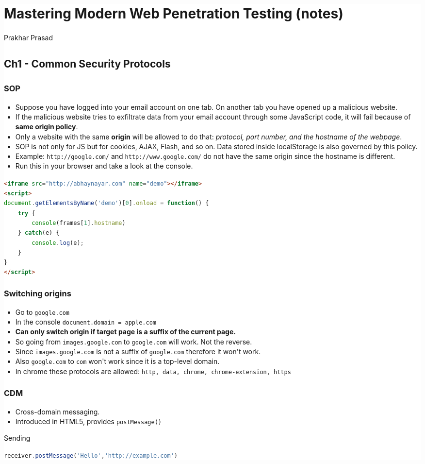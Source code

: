 # Mastering Modern Web Penetration Testing (notes)
Prakhar Prasad

## Ch1 - Common Security Protocols

### SOP

- Suppose you have logged into your email account on one tab. On another tab you have opened up a malicious website.
- If the malicious website tries to exfiltrate data from your email account through some JavaScript code, it will fail because of **same origin policy**.
- Only a website with the same **origin** will be allowed to do that: *protocol, port number, and the hostname of the webpage*.
- SOP is not only for JS but for cookies, AJAX, Flash, and so on. Data stored inside localStorage is also governed by this policy.
- Example: `http://google.com/` and `http://www.google.com/` do not have the same origin since the hostname is different.
- Run this in your browser and take a look at the console.

```html
<iframe src="http://abhaynayar.com" name="demo"></iframe>
<script>
document.getElementsByName('demo')[0].onload = function() {
    try {
        console(frames[1].hostname)
    } catch(e) {
        console.log(e);
    }
}
</script>
```

### Switching origins

- Go to `google.com`
- In the console `document.domain = apple.com`
- **Can only switch origin if target page is a suffix of the current page.**
- So going from `images.google.com` to `google.com` will work. Not the reverse.
- Since `images.google.com` is not a suffix of `google.com` therefore it won't work.
- Also `google.com` to `com` won't work since it is a top-level domain.
- In chrome these protocols are allowed: `http, data, chrome, chrome-extension, https`

### CDM

- Cross-domain messaging.
- Introduced in HTML5, provides `postMessage()`

Sending
```js
receiver.postMessage('Hello','http://example.com')
```
